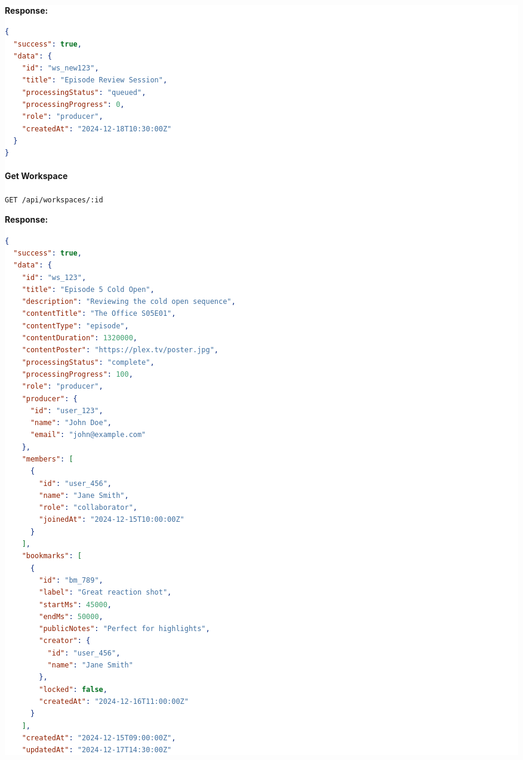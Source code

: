 **Response:**
```json
{
  "success": true,
  "data": {
    "id": "ws_new123",
    "title": "Episode Review Session",
    "processingStatus": "queued",
    "processingProgress": 0,
    "role": "producer",
    "createdAt": "2024-12-18T10:30:00Z"
  }
}
```

#### Get Workspace
```http
GET /api/workspaces/:id
```

**Response:**
```json
{
  "success": true,
  "data": {
    "id": "ws_123",
    "title": "Episode 5 Cold Open",
    "description": "Reviewing the cold open sequence",
    "contentTitle": "The Office S05E01",
    "contentType": "episode",
    "contentDuration": 1320000,
    "contentPoster": "https://plex.tv/poster.jpg",
    "processingStatus": "complete",
    "processingProgress": 100,
    "role": "producer",
    "producer": {
      "id": "user_123",
      "name": "John Doe",
      "email": "john@example.com"
    },
    "members": [
      {
        "id": "user_456",
        "name": "Jane Smith",
        "role": "collaborator",
        "joinedAt": "2024-12-15T10:00:00Z"
      }
    ],
    "bookmarks": [
      {
        "id": "bm_789",
        "label": "Great reaction shot",
        "startMs": 45000,
        "endMs": 50000,
        "publicNotes": "Perfect for highlights",
        "creator": {
          "id": "user_456",
          "name": "Jane Smith"
        },
        "locked": false,
        "createdAt": "2024-12-16T11:00:00Z"
      }
    ],
    "createdAt": "2024-12-15T09:00:00Z",
    "updatedAt": "2024-12-17T14:30:00Z"
```